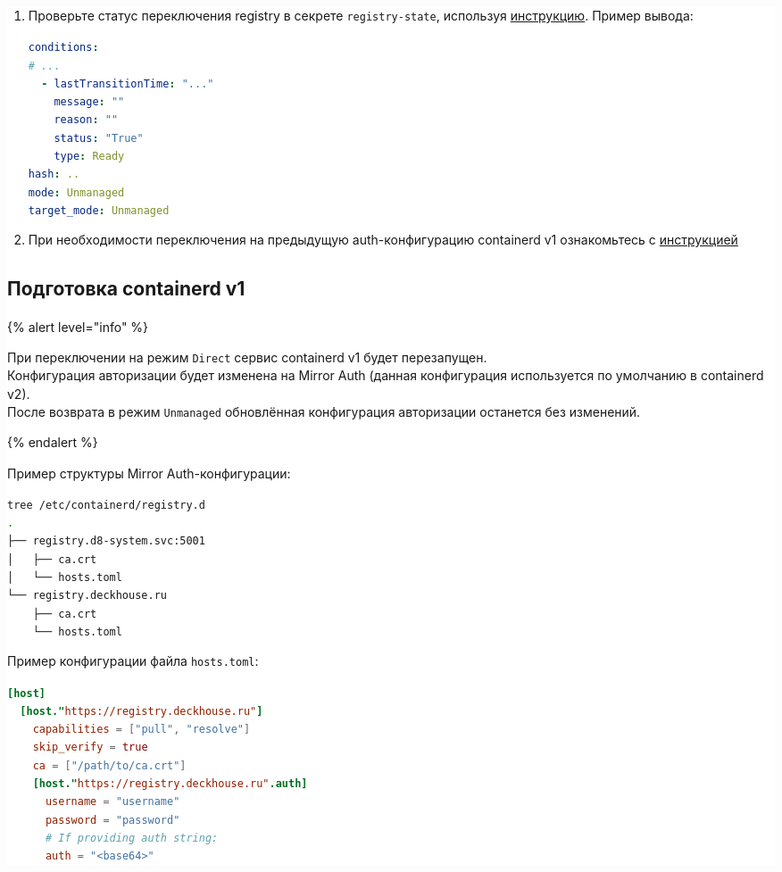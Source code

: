 1. Проверьте статус переключения registry в секрете `registry-state`, используя [инструкцию](#просмотр-статуса-переключения-режима-registry). Пример вывода:

   ```yaml
   conditions:
   # ...
     - lastTransitionTime: "..."
       message: ""
       reason: ""
       status: "True"
       type: Ready
   hash: ..
   mode: Unmanaged
   target_mode: Unmanaged
   ```

1. При необходимости переключения на предыдущую auth-конфигурацию containerd v1 ознакомьтесь с [инструкцией](#переключение-на-предыдущую-конфигурацию-авторизации-containerd-v1)

## Подготовка containerd v1

{% alert level="info" %}

При переключении на режим `Direct` сервис containerd v1 будет перезапущен.  
Конфигурация авторизации будет изменена на Mirror Auth (данная конфигурация используется по умолчанию в containerd v2).  
После возврата в режим `Unmanaged` обновлённая конфигурация авторизации останется без изменений.

{% endalert %}

Пример структуры Mirror Auth-конфигурации:

```bash
tree /etc/containerd/registry.d
.
├── registry.d8-system.svc:5001
│   ├── ca.crt
│   └── hosts.toml
└── registry.deckhouse.ru
    ├── ca.crt
    └── hosts.toml
```

Пример конфигурации файла `hosts.toml`:

```toml
[host]
  [host."https://registry.deckhouse.ru"]
    capabilities = ["pull", "resolve"]
    skip_verify = true
    ca = ["/path/to/ca.crt"]
    [host."https://registry.deckhouse.ru".auth]
      username = "username"
      password = "password"
      # If providing auth string:
      auth = "<base64>"
```
